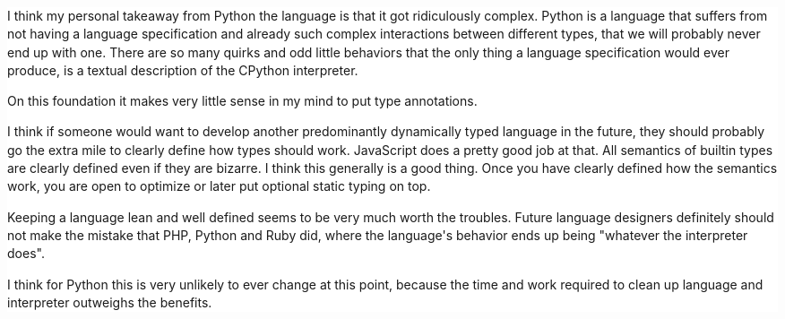 I think my personal takeaway from Python the language is that it got
ridiculously complex.  Python is a language that suffers from not having a
language specification and already such complex interactions between
different types, that we will probably never end up with one.  There are
so many quirks and odd little behaviors that the only thing a language
specification would ever produce, is a textual description of the CPython
interpreter.

On this foundation it makes very little sense in my mind to put type
annotations.

I think if someone would want to develop another predominantly dynamically
typed language in the future, they should probably go the extra mile to
clearly define how types should work.  JavaScript does a pretty good job
at that.  All semantics of builtin types are clearly defined even if they
are bizarre.  I think this generally is a good thing.  Once you have
clearly defined how the semantics work, you are open to optimize or later
put optional static typing on top.

Keeping a language lean and well defined seems to be very much worth the
troubles.  Future language designers definitely should not make the
mistake that PHP, Python and Ruby did, where the language's behavior ends
up being "whatever the interpreter does".

I think for Python this is very unlikely to ever change at this point,
because the time and work required to clean up language and interpreter
outweighs the benefits.
